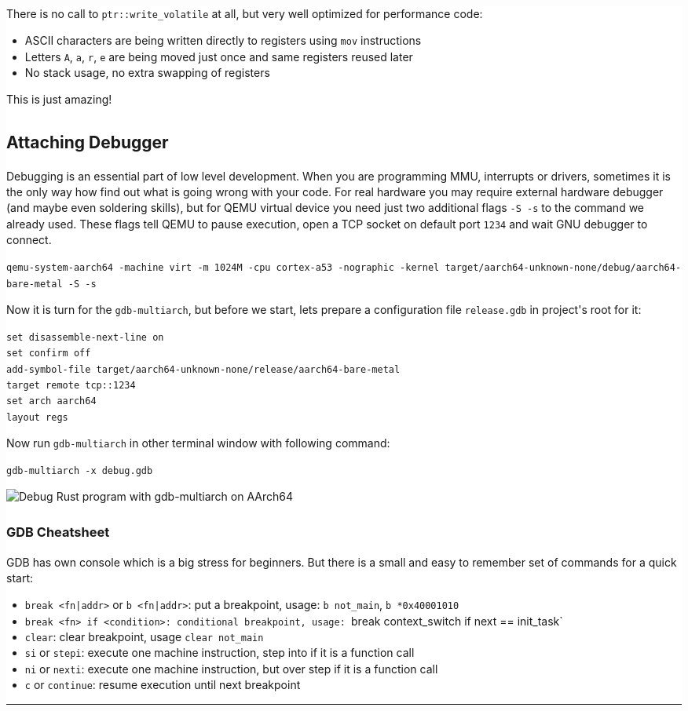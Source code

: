 There is no call to `ptr::write_volatile` at all, but very well optimized for performance code:

* ASCII characters are being written directly to registers using `mov` instructions
* Letters `A`, `a`, `r`, `e` are being moved just once and same registers reused later
* No stack usage, no extra swapping of registers

This is just amazing!

## Attaching Debugger

Debugging is an essential part of low level development. When you are programming MMU, interrupts
or drivers, sometimes it is the only way how find out what is going wrong with your code.
For real hardware you may require external hardware debugger (and maybe even soldering skills),
but for QEMU virtual device you need just two additional flags `-S -s` to the command we already
used. These flags tell QEMU to pause execution, open a TCP socket on default port `1234` and
wait GNU debugger to connect.

```shell
qemu-system-aarch64 -machine virt -m 1024M -cpu cortex-a53 -nographic -kernel target/aarch64-unknown-none/debug/aarch64-bare-metal -S -s
```

Now it is turn for the `gdb-multiarch`, but before we start, lets prepare a configuration file 
`release.gdb` in project's root for it:

```plaintext
set disassemble-next-line on
set confirm off
add-symbol-file target/aarch64-unknown-none/release/aarch64-bare-metal
target remote tcp::1234
set arch aarch64
layout regs
```

Now run `gdb-multiarch` in other terminal window with following command:
```shell
gdb-multiarch -x debug.gdb
```

![Debug Rust program with gdb-multiarch on AArch64](/blog/osdev/aarch64-rust-debug.png)

### GDB Cheatsheet

GDB has own console which is a big stress for beginners. But there is a small and easy to remember 
set of commands for a quick start:

* `break <fn|addr>` or `b <fn|addr>`: put a breakpoint, usage: `b not_main`, `b *0x40001010`
* `break <fn> if <condition>: conditional breakpoint, usage: `break context_switch if next == init_task`
* `clear`: clear breakpoint, usage `clear not_main`
* `si` or `stepi`: execute one machine instruction, step into if it is a function call
* `ni` or `nexti`: execute one machine instruction, but over step if it is a function call
* `c` or `continue`: resume execution until next breakpoint

---
